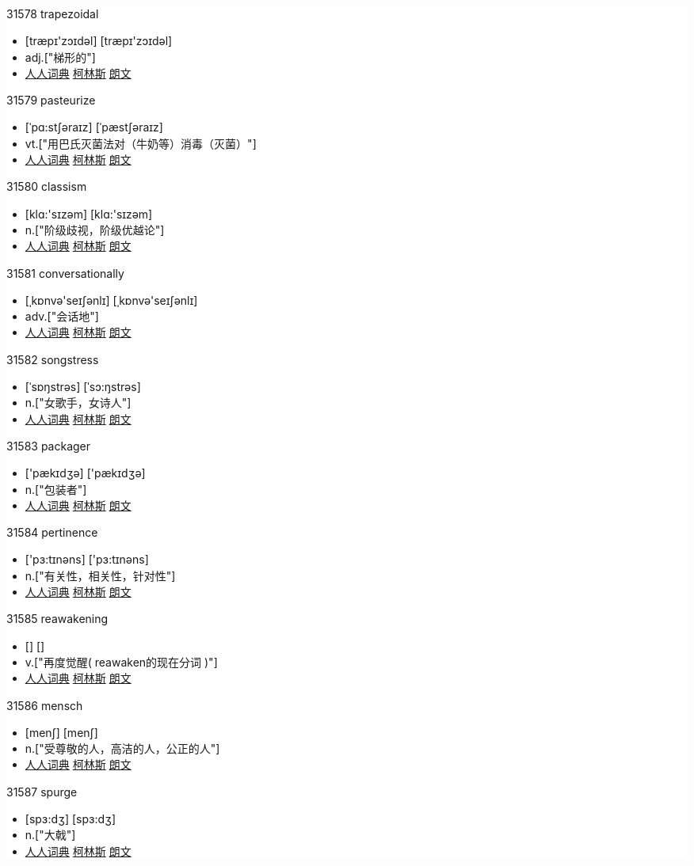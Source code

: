 31578 trapezoidal 
- [træpɪ'zɔɪdəl]  [træpɪ'zɔɪdəl] 
- adj.["梯形的"]   
- [人人词典](https://www.91dict.com/words?w=trapezoidal) [柯林斯](https://www.collinsdictionary.com/zh/dictionary/english/trapezoidal) [朗文](https://www.ldoceonline.com/dictionary/trapezoidal) 

31579 pasteurize 
- [ˈpɑ:stʃəraɪz]  [ˈpæstʃəraɪz] 
- vt.["用巴氏灭菌法对（牛奶等）消毒（灭菌）"]   
- [人人词典](https://www.91dict.com/words?w=pasteurize) [柯林斯](https://www.collinsdictionary.com/zh/dictionary/english/pasteurize) [朗文](https://www.ldoceonline.com/dictionary/pasteurize) 

31580 classism 
- [klɑ:'sɪzəm]  [klɑ:'sɪzəm] 
- n.["阶级歧视，阶级优越论"]   
- [人人词典](https://www.91dict.com/words?w=classism) [柯林斯](https://www.collinsdictionary.com/zh/dictionary/english/classism) [朗文](https://www.ldoceonline.com/dictionary/classism) 

31581 conversationally 
- [ˌkɒnvə'seɪʃənlɪ]  [ˌkɒnvə'seɪʃənlɪ] 
- adv.["会话地"]   
- [人人词典](https://www.91dict.com/words?w=conversationally) [柯林斯](https://www.collinsdictionary.com/zh/dictionary/english/conversationally) [朗文](https://www.ldoceonline.com/dictionary/conversationally) 

31582 songstress 
- [ˈsɒŋstrəs]  [ˈsɔ:ŋstrəs] 
- n.["女歌手，女诗人"]   
- [人人词典](https://www.91dict.com/words?w=songstress) [柯林斯](https://www.collinsdictionary.com/zh/dictionary/english/songstress) [朗文](https://www.ldoceonline.com/dictionary/songstress) 

31583 packager 
- ['pækɪdʒə]  ['pækɪdʒə] 
- n.["包装者"]   
- [人人词典](https://www.91dict.com/words?w=packager) [柯林斯](https://www.collinsdictionary.com/zh/dictionary/english/packager) [朗文](https://www.ldoceonline.com/dictionary/packager) 

31584 pertinence 
- ['pɜ:tɪnəns]  ['pɜ:tɪnəns] 
- n.["有关性，相关性，针对性"]   
- [人人词典](https://www.91dict.com/words?w=pertinence) [柯林斯](https://www.collinsdictionary.com/zh/dictionary/english/pertinence) [朗文](https://www.ldoceonline.com/dictionary/pertinence) 

31585 reawakening 
- []  [] 
- v.["再度觉醒( reawaken的现在分词 )"]   
- [人人词典](https://www.91dict.com/words?w=reawakening) [柯林斯](https://www.collinsdictionary.com/zh/dictionary/english/reawakening) [朗文](https://www.ldoceonline.com/dictionary/reawakening) 

31586 mensch 
- [menʃ]  [menʃ] 
- n.["受尊敬的人，高洁的人，公正的人"]   
- [人人词典](https://www.91dict.com/words?w=mensch) [柯林斯](https://www.collinsdictionary.com/zh/dictionary/english/mensch) [朗文](https://www.ldoceonline.com/dictionary/mensch) 

31587 spurge 
- [spɜ:dʒ]  [spɜ:dʒ] 
- n.["大戟"]   
- [人人词典](https://www.91dict.com/words?w=spurge) [柯林斯](https://www.collinsdictionary.com/zh/dictionary/english/spurge) [朗文](https://www.ldoceonline.com/dictionary/spurge) 
